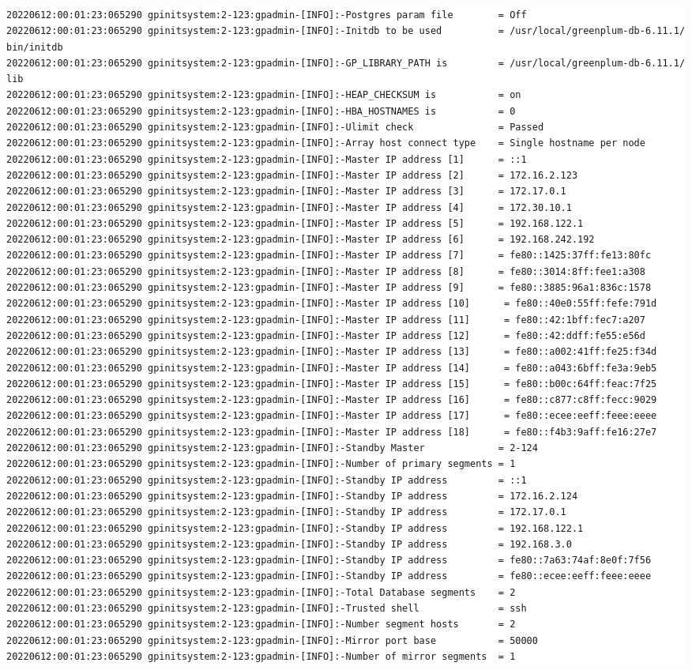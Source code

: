 ```log
20220612:00:01:23:065290 gpinitsystem:2-123:gpadmin-[INFO]:-Postgres param file        = Off
20220612:00:01:23:065290 gpinitsystem:2-123:gpadmin-[INFO]:-Initdb to be used          = /usr/local/greenplum-db-6.11.1/bin/initdb
20220612:00:01:23:065290 gpinitsystem:2-123:gpadmin-[INFO]:-GP_LIBRARY_PATH is         = /usr/local/greenplum-db-6.11.1/lib
20220612:00:01:23:065290 gpinitsystem:2-123:gpadmin-[INFO]:-HEAP_CHECKSUM is           = on
20220612:00:01:23:065290 gpinitsystem:2-123:gpadmin-[INFO]:-HBA_HOSTNAMES is           = 0
20220612:00:01:23:065290 gpinitsystem:2-123:gpadmin-[INFO]:-Ulimit check               = Passed
20220612:00:01:23:065290 gpinitsystem:2-123:gpadmin-[INFO]:-Array host connect type    = Single hostname per node
20220612:00:01:23:065290 gpinitsystem:2-123:gpadmin-[INFO]:-Master IP address [1]      = ::1
20220612:00:01:23:065290 gpinitsystem:2-123:gpadmin-[INFO]:-Master IP address [2]      = 172.16.2.123
20220612:00:01:23:065290 gpinitsystem:2-123:gpadmin-[INFO]:-Master IP address [3]      = 172.17.0.1
20220612:00:01:23:065290 gpinitsystem:2-123:gpadmin-[INFO]:-Master IP address [4]      = 172.30.10.1
20220612:00:01:23:065290 gpinitsystem:2-123:gpadmin-[INFO]:-Master IP address [5]      = 192.168.122.1
20220612:00:01:23:065290 gpinitsystem:2-123:gpadmin-[INFO]:-Master IP address [6]      = 192.168.242.192
20220612:00:01:23:065290 gpinitsystem:2-123:gpadmin-[INFO]:-Master IP address [7]      = fe80::1425:37ff:fe13:80fc
20220612:00:01:23:065290 gpinitsystem:2-123:gpadmin-[INFO]:-Master IP address [8]      = fe80::3014:8ff:fee1:a308
20220612:00:01:23:065290 gpinitsystem:2-123:gpadmin-[INFO]:-Master IP address [9]      = fe80::3885:96a1:836c:1578
20220612:00:01:23:065290 gpinitsystem:2-123:gpadmin-[INFO]:-Master IP address [10]      = fe80::40e0:55ff:fefe:791d
20220612:00:01:23:065290 gpinitsystem:2-123:gpadmin-[INFO]:-Master IP address [11]      = fe80::42:1bff:fec7:a207
20220612:00:01:23:065290 gpinitsystem:2-123:gpadmin-[INFO]:-Master IP address [12]      = fe80::42:ddff:fe55:e56d
20220612:00:01:23:065290 gpinitsystem:2-123:gpadmin-[INFO]:-Master IP address [13]      = fe80::a002:41ff:fe25:f34d
20220612:00:01:23:065290 gpinitsystem:2-123:gpadmin-[INFO]:-Master IP address [14]      = fe80::a043:6bff:fe3a:9eb5
20220612:00:01:23:065290 gpinitsystem:2-123:gpadmin-[INFO]:-Master IP address [15]      = fe80::b00c:64ff:feac:7f25
20220612:00:01:23:065290 gpinitsystem:2-123:gpadmin-[INFO]:-Master IP address [16]      = fe80::c877:c8ff:fecc:9029
20220612:00:01:23:065290 gpinitsystem:2-123:gpadmin-[INFO]:-Master IP address [17]      = fe80::ecee:eeff:feee:eeee
20220612:00:01:23:065290 gpinitsystem:2-123:gpadmin-[INFO]:-Master IP address [18]      = fe80::f4b3:9aff:fe16:27e7
20220612:00:01:23:065290 gpinitsystem:2-123:gpadmin-[INFO]:-Standby Master             = 2-124
20220612:00:01:23:065290 gpinitsystem:2-123:gpadmin-[INFO]:-Number of primary segments = 1
20220612:00:01:23:065290 gpinitsystem:2-123:gpadmin-[INFO]:-Standby IP address         = ::1
20220612:00:01:23:065290 gpinitsystem:2-123:gpadmin-[INFO]:-Standby IP address         = 172.16.2.124
20220612:00:01:23:065290 gpinitsystem:2-123:gpadmin-[INFO]:-Standby IP address         = 172.17.0.1
20220612:00:01:23:065290 gpinitsystem:2-123:gpadmin-[INFO]:-Standby IP address         = 192.168.122.1
20220612:00:01:23:065290 gpinitsystem:2-123:gpadmin-[INFO]:-Standby IP address         = 192.168.3.0
20220612:00:01:23:065290 gpinitsystem:2-123:gpadmin-[INFO]:-Standby IP address         = fe80::7a63:74af:8e0f:7f56
20220612:00:01:23:065290 gpinitsystem:2-123:gpadmin-[INFO]:-Standby IP address         = fe80::ecee:eeff:feee:eeee
20220612:00:01:23:065290 gpinitsystem:2-123:gpadmin-[INFO]:-Total Database segments    = 2
20220612:00:01:23:065290 gpinitsystem:2-123:gpadmin-[INFO]:-Trusted shell              = ssh
20220612:00:01:23:065290 gpinitsystem:2-123:gpadmin-[INFO]:-Number segment hosts       = 2
20220612:00:01:23:065290 gpinitsystem:2-123:gpadmin-[INFO]:-Mirror port base           = 50000
20220612:00:01:23:065290 gpinitsystem:2-123:gpadmin-[INFO]:-Number of mirror segments  = 1
```